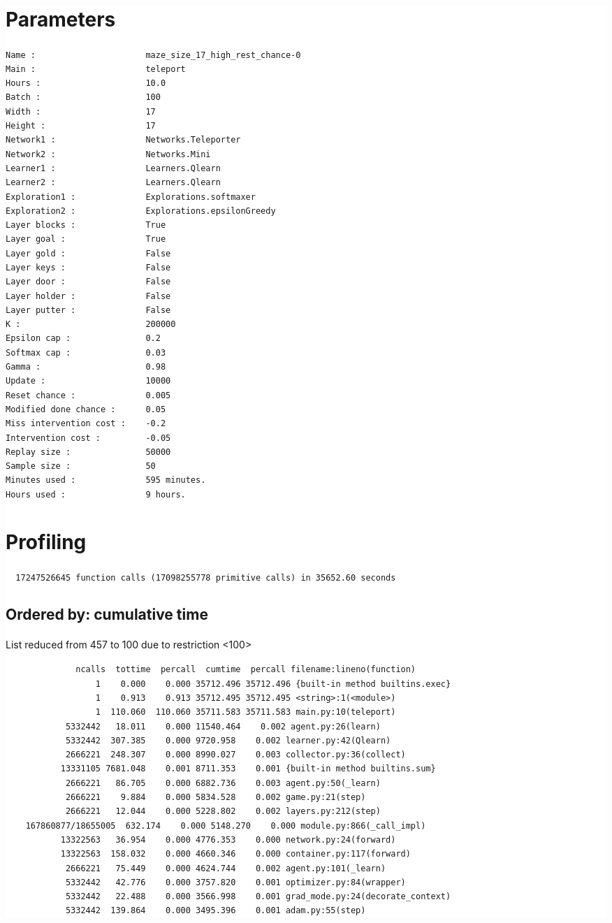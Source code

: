 
# Parameters

    Name :                      maze_size_17_high_rest_chance-0
    Main :                      teleport
    Hours :                     10.0
    Batch :                     100
    Width :                     17
    Height :                    17
    Network1 :                  Networks.Teleporter
    Network2 :                  Networks.Mini
    Learner1 :                  Learners.Qlearn
    Learner2 :                  Learners.Qlearn
    Exploration1 :              Explorations.softmaxer
    Exploration2 :              Explorations.epsilonGreedy
    Layer blocks :              True
    Layer goal :                True
    Layer gold :                False
    Layer keys :                False
    Layer door :                False
    Layer holder :              False
    Layer putter :              False
    K :                         200000
    Epsilon cap :               0.2
    Softmax cap :               0.03
    Gamma :                     0.98
    Update :                    10000
    Reset chance :              0.005
    Modified done chance :      0.05
    Miss intervention cost :    -0.2
    Intervention cost :         -0.05
    Replay size :               50000
    Sample size :               50
    Minutes used :              595 minutes.
    Hours used :                9 hours.

# Profiling


      17247526645 function calls (17098255778 primitive calls) in 35652.60 seconds

##    Ordered by: cumulative time
   List reduced from 457 to 100 due to restriction <100>

                  ncalls  tottime  percall  cumtime  percall filename:lineno(function)
                      1    0.000    0.000 35712.496 35712.496 {built-in method builtins.exec}
                      1    0.913    0.913 35712.495 35712.495 <string>:1(<module>)
                      1  110.060  110.060 35711.583 35711.583 main.py:10(teleport)
                5332442   18.011    0.000 11540.464    0.002 agent.py:26(learn)
                5332442  307.385    0.000 9720.958    0.002 learner.py:42(Qlearn)
                2666221  248.307    0.000 8990.027    0.003 collector.py:36(collect)
               13331105 7681.048    0.001 8711.353    0.001 {built-in method builtins.sum}
                2666221   86.705    0.000 6882.736    0.003 agent.py:50(_learn)
                2666221    9.884    0.000 5834.528    0.002 game.py:21(step)
                2666221   12.044    0.000 5228.802    0.002 layers.py:212(step)
        167860877/18655005  632.174    0.000 5148.270    0.000 module.py:866(_call_impl)
               13322563   36.954    0.000 4776.353    0.000 network.py:24(forward)
               13322563  158.032    0.000 4660.346    0.000 container.py:117(forward)
                2666221   75.449    0.000 4624.744    0.002 agent.py:101(_learn)
                5332442   42.776    0.000 3757.820    0.001 optimizer.py:84(wrapper)
                5332442   22.488    0.000 3566.998    0.001 grad_mode.py:24(decorate_context)
                5332442  139.864    0.000 3495.396    0.001 adam.py:55(step)